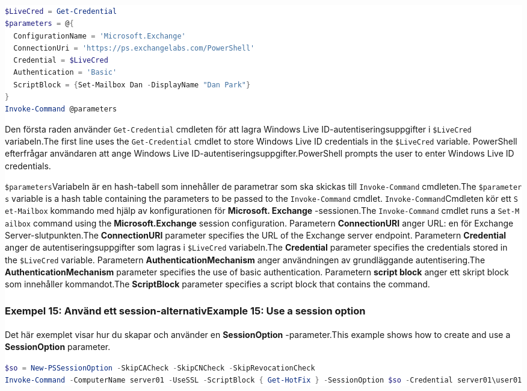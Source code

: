 ```powershell
$LiveCred = Get-Credential
$parameters = @{
  ConfigurationName = 'Microsoft.Exchange'
  ConnectionUri = 'https://ps.exchangelabs.com/PowerShell'
  Credential = $LiveCred
  Authentication = 'Basic'
  ScriptBlock = {Set-Mailbox Dan -DisplayName "Dan Park"}
}
Invoke-Command @parameters
```

<span data-ttu-id="0054c-247">Den första raden använder `Get-Credential` cmdleten för att lagra Windows Live ID-autentiseringsuppgifter i `$LiveCred` variabeln.</span><span class="sxs-lookup"><span data-stu-id="0054c-247">The first line uses the `Get-Credential` cmdlet to store Windows Live ID credentials in the `$LiveCred` variable.</span></span> <span data-ttu-id="0054c-248">PowerShell efterfrågar användaren att ange Windows Live ID-autentiseringsuppgifter.</span><span class="sxs-lookup"><span data-stu-id="0054c-248">PowerShell prompts the user to enter Windows Live ID credentials.</span></span>

<span data-ttu-id="0054c-249">`$parameters`Variabeln är en hash-tabell som innehåller de parametrar som ska skickas till `Invoke-Command` cmdleten.</span><span class="sxs-lookup"><span data-stu-id="0054c-249">The `$parameters` variable is a hash table containing the parameters to be passed to the `Invoke-Command` cmdlet.</span></span> <span data-ttu-id="0054c-250">`Invoke-Command`Cmdleten kör ett `Set-Mailbox` kommando med hjälp av konfigurationen för **Microsoft. Exchange** -sessionen.</span><span class="sxs-lookup"><span data-stu-id="0054c-250">The `Invoke-Command` cmdlet runs a `Set-Mailbox` command using the **Microsoft.Exchange** session configuration.</span></span> <span data-ttu-id="0054c-251">Parametern **ConnectionURI** anger URL: en för Exchange Server-slutpunkten.</span><span class="sxs-lookup"><span data-stu-id="0054c-251">The **ConnectionURI** parameter specifies the URL of the Exchange server endpoint.</span></span> <span data-ttu-id="0054c-252">Parametern **Credential** anger de autentiseringsuppgifter som lagras i `$LiveCred` variabeln.</span><span class="sxs-lookup"><span data-stu-id="0054c-252">The **Credential** parameter specifies the credentials stored in the `$LiveCred` variable.</span></span> <span data-ttu-id="0054c-253">Parametern **AuthenticationMechanism** anger användningen av grundläggande autentisering.</span><span class="sxs-lookup"><span data-stu-id="0054c-253">The **AuthenticationMechanism** parameter specifies the use of basic authentication.</span></span> <span data-ttu-id="0054c-254">Parametern **script block** anger ett skript block som innehåller kommandot.</span><span class="sxs-lookup"><span data-stu-id="0054c-254">The **ScriptBlock** parameter specifies a script block that contains the command.</span></span>

### <span data-ttu-id="0054c-255">Exempel 15: Använd ett session-alternativ</span><span class="sxs-lookup"><span data-stu-id="0054c-255">Example 15: Use a session option</span></span>

<span data-ttu-id="0054c-256">Det här exemplet visar hur du skapar och använder en **SessionOption** -parameter.</span><span class="sxs-lookup"><span data-stu-id="0054c-256">This example shows how to create and use a **SessionOption** parameter.</span></span>

```powershell
$so = New-PSSessionOption -SkipCACheck -SkipCNCheck -SkipRevocationCheck
Invoke-Command -ComputerName server01 -UseSSL -ScriptBlock { Get-HotFix } -SessionOption $so -Credential server01\user01
```

